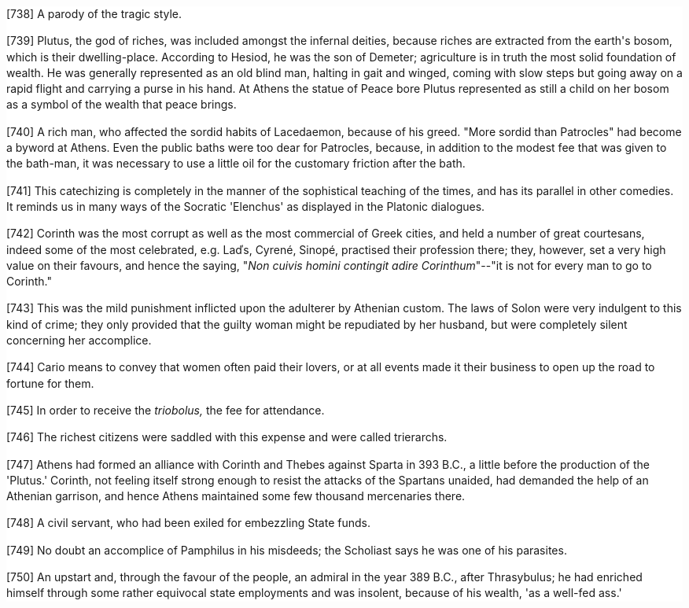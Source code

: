 [738] A parody of the tragic style.

[739] Plutus, the god of riches, was included amongst the infernal
deities, because riches are extracted from the earth's bosom, which is
their dwelling-place. According to Hesiod, he was the son of Demeter;
agriculture is in truth the most solid foundation of wealth. He was
generally represented as an old blind man, halting in gait and winged,
coming with slow steps but going away on a rapid flight and carrying a
purse in his hand. At Athens the statue of Peace bore Plutus represented
as still a child on her bosom as a symbol of the wealth that peace
brings.

[740] A rich man, who affected the sordid habits of Lacedaemon, because
of his greed. "More sordid than Patrocles" had become a byword at Athens.
Even the public baths were too dear for Patrocles, because, in addition
to the modest fee that was given to the bath-man, it was necessary to use
a little oil for the customary friction after the bath.

[741] This catechizing is completely in the manner of the sophistical
teaching of the times, and has its parallel in other comedies. It reminds
us in many ways of the Socratic 'Elenchus' as displayed in the Platonic
dialogues.

[742] Corinth was the most corrupt as well as the most commercial of
Greek cities, and held a number of great courtesans, indeed some of the
most celebrated, e.g. Laďs, Cyrené, Sinopé, practised their profession
there; they, however, set a very high value on their favours, and hence
the saying, "_Non cuivis homini contingit adire Corinthum_"--"it is not
for every man to go to Corinth."

[743] This was the mild punishment inflicted upon the adulterer by
Athenian custom. The laws of Solon were very indulgent to this kind of
crime; they only provided that the guilty woman might be repudiated by
her husband, but were completely silent concerning her accomplice.

[744] Cario means to convey that women often paid their lovers, or at all
events made it their business to open up the road to fortune for them.

[745] In order to receive the _triobolus,_ the fee for attendance.

[746] The richest citizens were saddled with this expense and were called
trierarchs.

[747] Athens had formed an alliance with Corinth and Thebes against
Sparta in 393 B.C., a little before the production of the 'Plutus.'
Corinth, not feeling itself strong enough to resist the attacks of the
Spartans unaided, had demanded the help of an Athenian garrison, and
hence Athens maintained some few thousand mercenaries there.

[748] A civil servant, who had been exiled for embezzling State funds.

[749] No doubt an accomplice of Pamphilus in his misdeeds; the Scholiast
says he was one of his parasites.

[750] An upstart and, through the favour of the people, an admiral in the
year 389 B.C., after Thrasybulus; he had enriched himself through some
rather equivocal state employments and was insolent, because of his
wealth, 'as a well-fed ass.'
